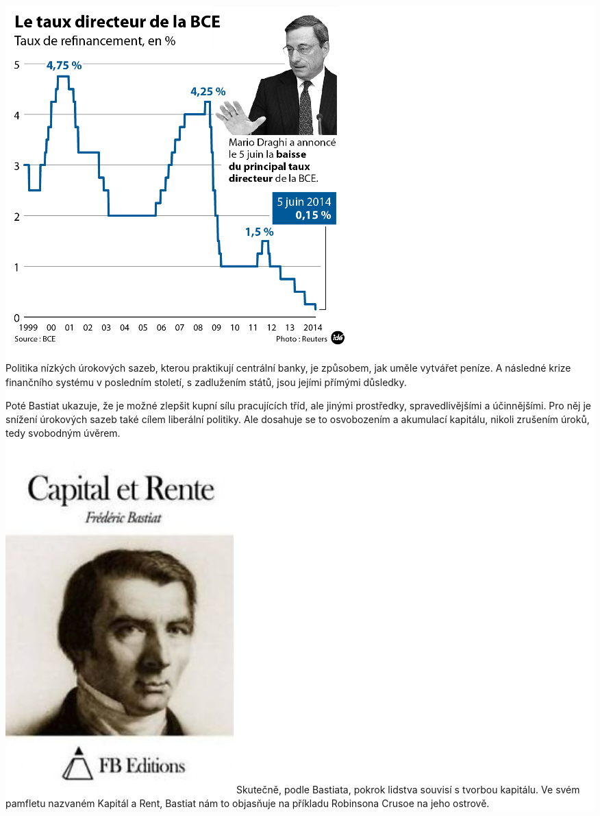 ![image](assets/en/071.webp)

Politika nízkých úrokových sazeb, kterou praktikují centrální banky, je způsobem, jak uměle vytvářet peníze. A následné krize finančního systému v posledním století, s zadlužením států, jsou jejími přímými důsledky.

Poté Bastiat ukazuje, že je možné zlepšit kupní sílu pracujících tříd, ale jinými prostředky, spravedlivějšími a účinnějšími. Pro něj je snížení úrokových sazeb také cílem liberální politiky. Ale dosahuje se to osvobozením a akumulací kapitálu, nikoli zrušením úroků, tedy svobodným úvěrem.

![image](assets/en/072.webp)
Skutečně, podle Bastiata, pokrok lidstva souvisí s tvorbou kapitálu. Ve svém pamfletu nazvaném Kapitál a Rent, Bastiat nám to objasňuje na příkladu Robinsona Crusoe na jeho ostrově.